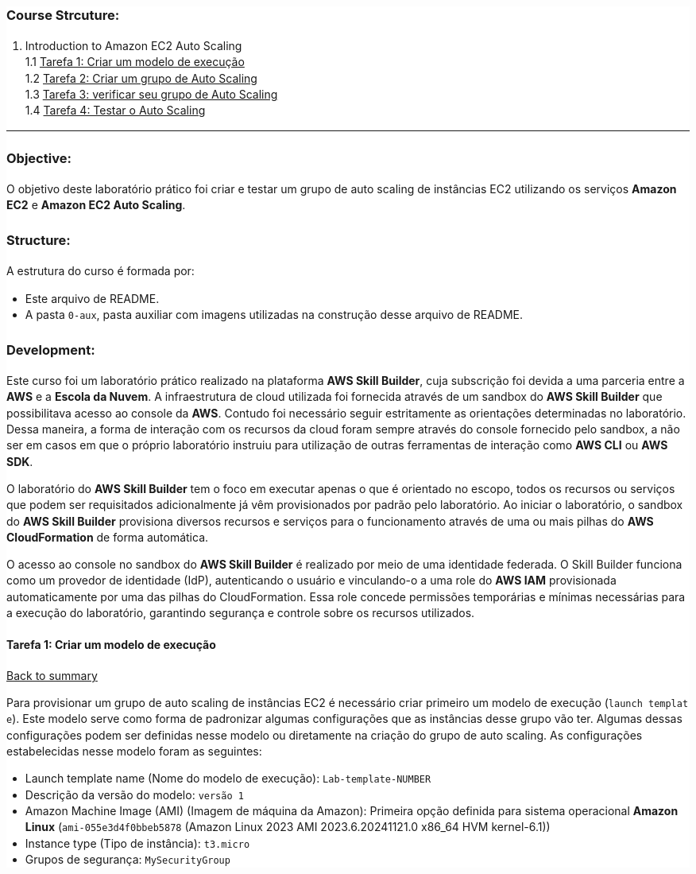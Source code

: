 
<a name="item0"><h3>Course Strcuture:</h3></a>
1. Introduction to Amazon EC2 Auto Scaling<br>
1.1 <a href="#item01.1">Tarefa 1: Criar um modelo de execução</a><br>
1.2 <a href="#item01.2">Tarefa 2: Criar um grupo de Auto Scaling</a><br>
1.3 <a href="#item01.3">Tarefa 3: verificar seu grupo de Auto Scaling</a><br>
1.4 <a href="#item01.4">Tarefa 4: Testar o Auto Scaling</a><br>

---

### Objective:
O objetivo deste laboratório prático foi criar e testar um grupo de auto scaling de instâncias EC2 utilizando os serviços **Amazon EC2** e **Amazon EC2 Auto Scaling**.

### Structure:
A estrutura do curso é formada por:
- Este arquivo de README.
- A pasta `0-aux`, pasta auxiliar com imagens utilizadas na construção desse arquivo de README. 

### Development:
Este curso foi um laboratório prático realizado na plataforma **AWS Skill Builder**, cuja subscrição foi devida a uma parceria entre a **AWS** e a **Escola da Nuvem**. A infraestrutura de cloud utilizada foi fornecida através de um sandbox do **AWS Skill Builder** que possibilitava acesso ao console da **AWS**. Contudo foi necessário seguir estritamente as orientações determinadas no laboratório. Dessa maneira, a forma de interação com os recursos da cloud foram sempre através do console fornecido pelo sandbox, a não ser em casos em que o próprio laboratório instruiu para utilização de outras ferramentas de interação como **AWS CLI** ou **AWS SDK**.

O laboratório do **AWS Skill Builder** tem o foco em executar apenas o que é orientado no escopo, todos os recursos ou serviços que podem ser requisitados adicionalmente já vêm provisionados por padrão pelo laboratório. Ao iniciar o laboratório, o sandbox do **AWS Skill Builder** provisiona diversos recursos e serviços para o funcionamento através de uma ou mais pilhas do **AWS CloudFormation** de forma automática. 

O acesso ao console no sandbox do **AWS Skill Builder** é realizado por meio de uma identidade federada. O Skill Builder funciona como um provedor de identidade (IdP), autenticando o usuário e vinculando-o a uma role do **AWS IAM** provisionada automaticamente por uma das pilhas do CloudFormation. Essa role concede permissões temporárias e mínimas necessárias para a execução do laboratório, garantindo segurança e controle sobre os recursos utilizados.

<a name="item01.1"><h4>Tarefa 1: Criar um modelo de execução</h4></a>[Back to summary](#item0)

Para provisionar um grupo de auto scaling de instâncias EC2 é necessário criar primeiro um modelo de execução (`launch template`). Este modelo serve como forma de padronizar algumas configurações que as instâncias desse grupo vão ter. Algumas dessas configurações podem ser definidas nesse modelo ou diretamente na criação do grupo de auto scaling. As configurações estabelecidas nesse modelo foram as seguintes:
- Launch template name (Nome do modelo de execução): `Lab-template-NUMBER`
- Descrição da versão do modelo: `versão 1`
- Amazon Machine Image (AMI) (Imagem de máquina da Amazon): Primeira opção definida para sistema operacional **Amazon Linux** (`ami-055e3d4f0bbeb5878` (Amazon Linux 2023 AMI 2023.6.20241121.0 x86_64 HVM kernel-6.1))
- Instance type (Tipo de instância): `t3.micro`
- Grupos de segurança: `MySecurityGroup`
